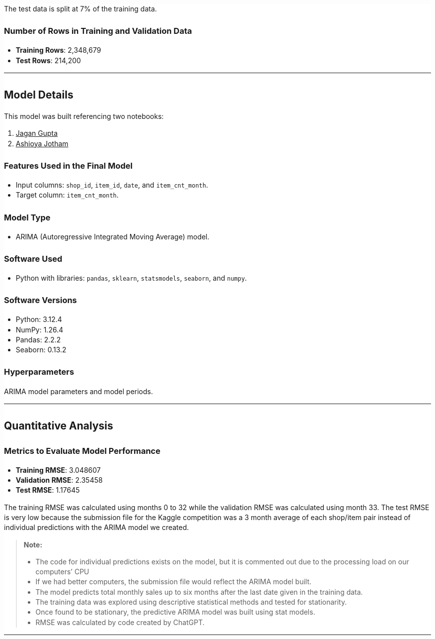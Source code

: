 The test data is split at 7% of the training data.  

### **Number of Rows in Training and Validation Data**  
- **Training Rows**: 2,348,679  
- **Test Rows**: 214,200  

---

## **Model Details**

This model was built referencing two notebooks:  
1. [Jagan Gupta](https://www.kaggle.com/code/jagangupta/time-series-basics-exploring-traditional-ts/notebook)  
2. [Ashioya Jotham](https://www.kaggle.com/code/ashioyajotham/predict-future-sales#Time-Series-Analysis)  

### **Features Used in the Final Model**  
- Input columns: `shop_id`, `item_id`, `date`, and `item_cnt_month`.  
- Target column: `item_cnt_month`.  

### **Model Type**  
- ARIMA (Autoregressive Integrated Moving Average) model.  

### **Software Used**  
- Python with libraries: `pandas`, `sklearn`, `statsmodels`, `seaborn`, and `numpy`.  

### **Software Versions**  
- Python: 3.12.4  
- NumPy: 1.26.4  
- Pandas: 2.2.2  
- Seaborn: 0.13.2  

### **Hyperparameters**  
ARIMA model parameters and model periods.  

---

## **Quantitative Analysis**

### **Metrics to Evaluate Model Performance**  
- **Training RMSE**: 3.048607  
- **Validation RMSE**: 2.35458  
- **Test RMSE**: 1.17645  

The training RMSE was calculated using months 0 to 32 while the validation RMSE was calculated using month 33.
The test RMSE is very low because the submission file for the Kaggle competition was a 3 month average of each shop/item pair instead of individual predictions with the ARIMA model we created.

> **Note:**  
> - The code for individual predictions exists on the model, but it is commented out due to the processing load on our computers’ CPU
> - If we had better computers, the submission file would reflect the ARIMA model built.
> - The model predicts total monthly sales up to six months after the last date given in the training data.
> - The training data was explored using descriptive statistical methods and tested for stationarity.
> - Once found to be stationary, the predictive ARIMA model was built using stat models.
> - RMSE was calculated by code created by ChatGPT. 

---